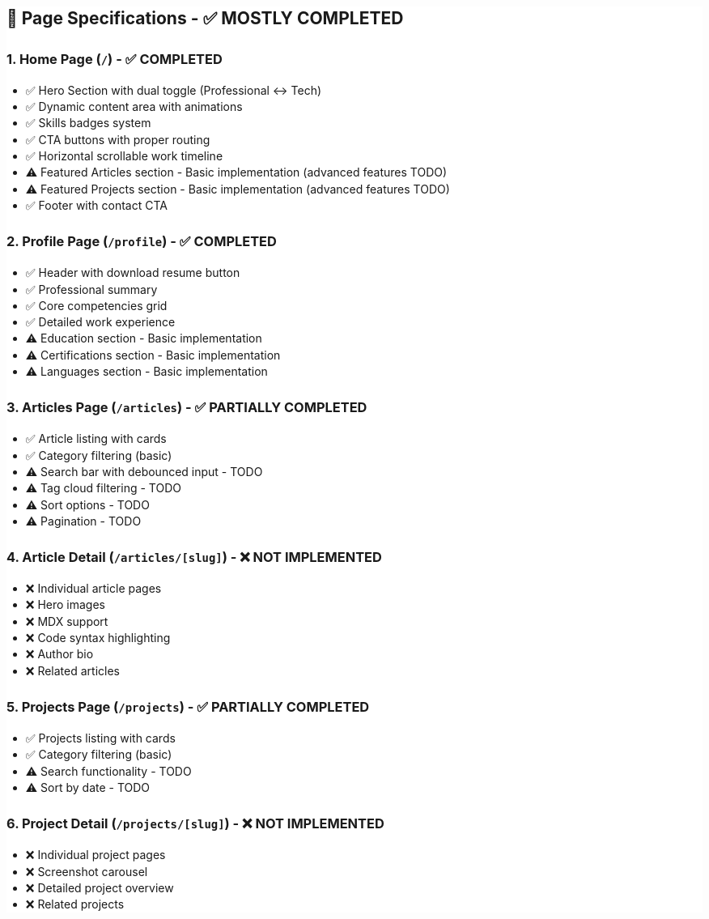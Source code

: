 
## 📄 Page Specifications - ✅ MOSTLY COMPLETED

### 1. Home Page (`/`) - ✅ COMPLETED
- ✅ Hero Section with dual toggle (Professional ↔ Tech)
- ✅ Dynamic content area with animations
- ✅ Skills badges system
- ✅ CTA buttons with proper routing
- ✅ Horizontal scrollable work timeline
- ⚠️ Featured Articles section - Basic implementation (advanced features TODO)
- ⚠️ Featured Projects section - Basic implementation (advanced features TODO)
- ✅ Footer with contact CTA

### 2. Profile Page (`/profile`) - ✅ COMPLETED  
- ✅ Header with download resume button
- ✅ Professional summary
- ✅ Core competencies grid
- ✅ Detailed work experience
- ⚠️ Education section - Basic implementation
- ⚠️ Certifications section - Basic implementation
- ⚠️ Languages section - Basic implementation

### 3. Articles Page (`/articles`) - ✅ PARTIALLY COMPLETED
- ✅ Article listing with cards
- ✅ Category filtering (basic)
- ⚠️ Search bar with debounced input - TODO
- ⚠️ Tag cloud filtering - TODO
- ⚠️ Sort options - TODO
- ⚠️ Pagination - TODO

### 4. Article Detail (`/articles/[slug]`) - ❌ NOT IMPLEMENTED
- ❌ Individual article pages
- ❌ Hero images
- ❌ MDX support
- ❌ Code syntax highlighting
- ❌ Author bio
- ❌ Related articles

### 5. Projects Page (`/projects`) - ✅ PARTIALLY COMPLETED
- ✅ Projects listing with cards
- ✅ Category filtering (basic)
- ⚠️ Search functionality - TODO
- ⚠️ Sort by date - TODO

### 6. Project Detail (`/projects/[slug]`) - ❌ NOT IMPLEMENTED
- ❌ Individual project pages
- ❌ Screenshot carousel
- ❌ Detailed project overview
- ❌ Related projects
